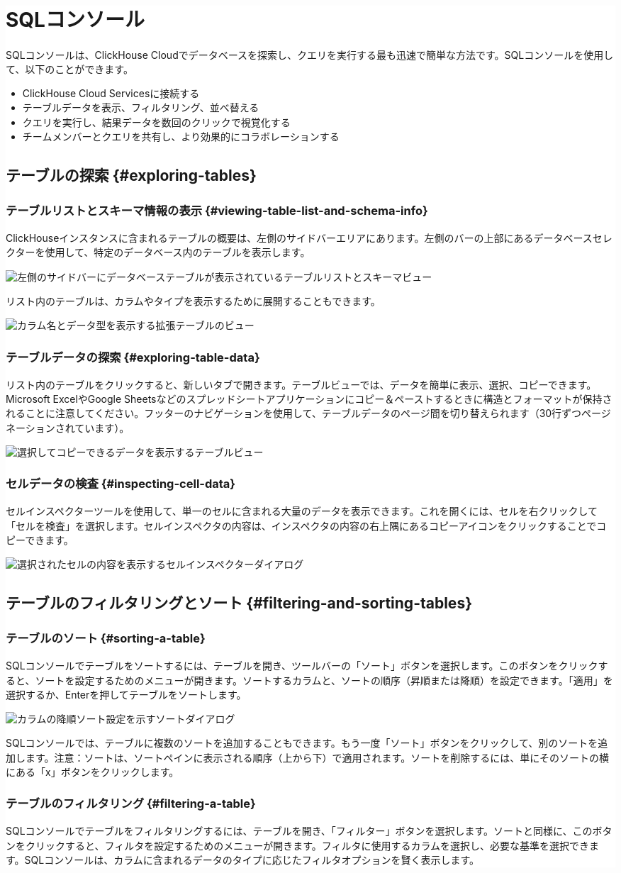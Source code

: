 
# SQLコンソール

SQLコンソールは、ClickHouse Cloudでデータベースを探索し、クエリを実行する最も迅速で簡単な方法です。SQLコンソールを使用して、以下のことができます。

- ClickHouse Cloud Servicesに接続する
- テーブルデータを表示、フィルタリング、並べ替える
- クエリを実行し、結果データを数回のクリックで視覚化する
- チームメンバーとクエリを共有し、より効果的にコラボレーションする

## テーブルの探索 {#exploring-tables}

### テーブルリストとスキーマ情報の表示 {#viewing-table-list-and-schema-info}

ClickHouseインスタンスに含まれるテーブルの概要は、左側のサイドバーエリアにあります。左側のバーの上部にあるデータベースセレクターを使用して、特定のデータベース内のテーブルを表示します。

<Image img={table_list_and_schema} size="lg" border alt="左側のサイドバーにデータベーステーブルが表示されているテーブルリストとスキーマビュー"/>

リスト内のテーブルは、カラムやタイプを表示するために展開することもできます。

<Image img={view_columns} size="lg" border alt="カラム名とデータ型を表示する拡張テーブルのビュー"/>

### テーブルデータの探索 {#exploring-table-data}

リスト内のテーブルをクリックすると、新しいタブで開きます。テーブルビューでは、データを簡単に表示、選択、コピーできます。Microsoft ExcelやGoogle Sheetsなどのスプレッドシートアプリケーションにコピー＆ペーストするときに構造とフォーマットが保持されることに注意してください。フッターのナビゲーションを使用して、テーブルデータのページ間を切り替えられます（30行ずつページネーションされています）。

<Image img={abc} size="lg" border alt="選択してコピーできるデータを表示するテーブルビュー"/>

### セルデータの検査 {#inspecting-cell-data}

セルインスペクターツールを使用して、単一のセルに含まれる大量のデータを表示できます。これを開くには、セルを右クリックして「セルを検査」を選択します。セルインスペクタの内容は、インスペクタの内容の右上隅にあるコピーアイコンをクリックすることでコピーできます。

<Image img={inspecting_cell_content} size="lg" border alt="選択されたセルの内容を表示するセルインスペクターダイアログ"/>

## テーブルのフィルタリングとソート {#filtering-and-sorting-tables}

### テーブルのソート {#sorting-a-table}

SQLコンソールでテーブルをソートするには、テーブルを開き、ツールバーの「ソート」ボタンを選択します。このボタンをクリックすると、ソートを設定するためのメニューが開きます。ソートするカラムと、ソートの順序（昇順または降順）を設定できます。「適用」を選択するか、Enterを押してテーブルをソートします。

<Image img={sort_descending_on_column} size="lg" border alt="カラムの降順ソート設定を示すソートダイアログ"/>

SQLコンソールでは、テーブルに複数のソートを追加することもできます。もう一度「ソート」ボタンをクリックして、別のソートを追加します。注意：ソートは、ソートペインに表示される順序（上から下）で適用されます。ソートを削除するには、単にそのソートの横にある「x」ボタンをクリックします。

### テーブルのフィルタリング {#filtering-a-table}

SQLコンソールでテーブルをフィルタリングするには、テーブルを開き、「フィルター」ボタンを選択します。ソートと同様に、このボタンをクリックすると、フィルタを設定するためのメニューが開きます。フィルタに使用するカラムを選択し、必要な基準を選択できます。SQLコンソールは、カラムに含まれるデータのタイプに応じたフィルタオプションを賢く表示します。
